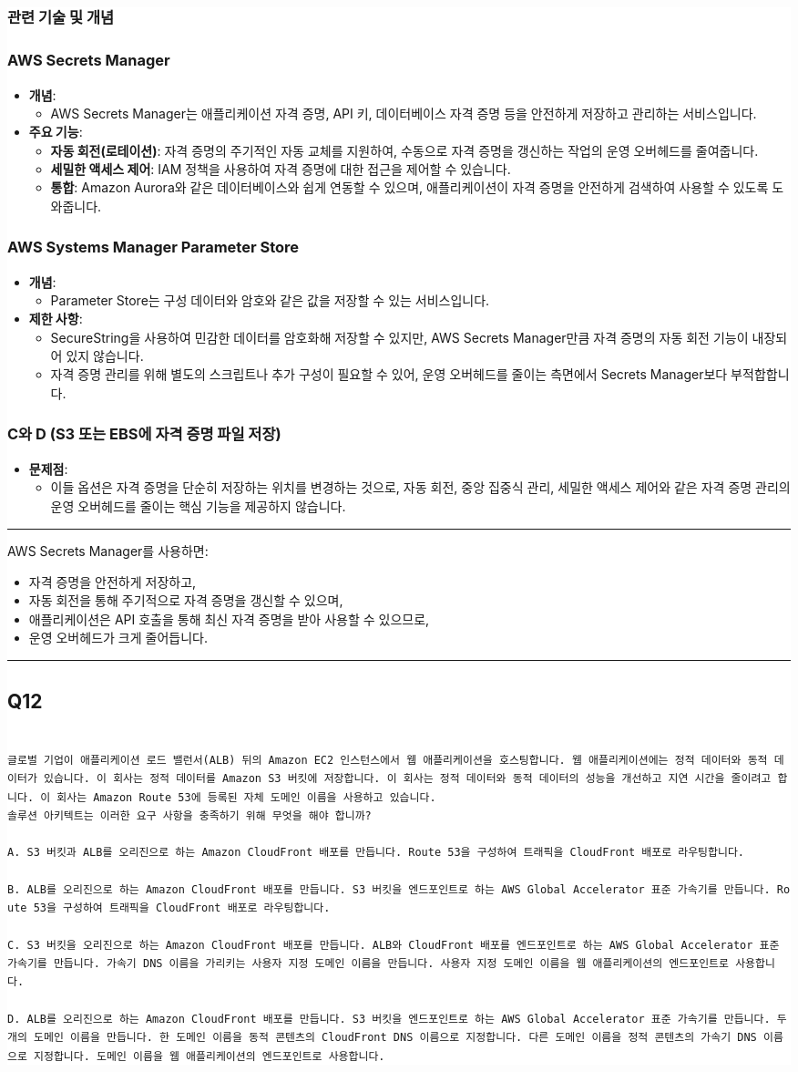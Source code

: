   ### 관련 기술 및 개념

  ### AWS Secrets Manager

  - **개념**:
      - AWS Secrets Manager는 애플리케이션 자격 증명, API 키, 데이터베이스 자격 증명 등을 안전하게 저장하고 관리하는 서비스입니다.
  - **주요 기능**:
      - **자동 회전(로테이션)**: 자격 증명의 주기적인 자동 교체를 지원하여, 수동으로 자격 증명을 갱신하는 작업의 운영 오버헤드를 줄여줍니다.
      - **세밀한 액세스 제어**: IAM 정책을 사용하여 자격 증명에 대한 접근을 제어할 수 있습니다.
      - **통합**: Amazon Aurora와 같은 데이터베이스와 쉽게 연동할 수 있으며, 애플리케이션이 자격 증명을 안전하게 검색하여 사용할 수 있도록 도와줍니다.

  ### AWS Systems Manager Parameter Store

  - **개념**:
      - Parameter Store는 구성 데이터와 암호와 같은 값을 저장할 수 있는 서비스입니다.
  - **제한 사항**:
      - SecureString을 사용하여 민감한 데이터를 암호화해 저장할 수 있지만, AWS Secrets Manager만큼 자격 증명의 자동 회전 기능이 내장되어 있지 않습니다.
      - 자격 증명 관리를 위해 별도의 스크립트나 추가 구성이 필요할 수 있어, 운영 오버헤드를 줄이는 측면에서 Secrets Manager보다 부적합합니다.

  ###  C와 D (S3 또는 EBS에 자격 증명 파일 저장)

  - **문제점**:
      - 이들 옵션은 자격 증명을 단순히 저장하는 위치를 변경하는 것으로, 자동 회전, 중앙 집중식 관리, 세밀한 액세스 제어와 같은 자격 증명 관리의 운영 오버헤드를 줄이는 핵심 기능을 제공하지 않습니다.

---

  AWS Secrets Manager를 사용하면:

  - 자격 증명을 안전하게 저장하고,
  - 자동 회전을 통해 주기적으로 자격 증명을 갱신할 수 있으며,
  - 애플리케이션은 API 호출을 통해 최신 자격 증명을 받아 사용할 수 있으므로,
  - 운영 오버헤드가 크게 줄어듭니다.

---

## Q12

``````

글로벌 기업이 애플리케이션 로드 밸런서(ALB) 뒤의 Amazon EC2 인스턴스에서 웹 애플리케이션을 호스팅합니다. 웹 애플리케이션에는 정적 데이터와 동적 데이터가 있습니다. 이 회사는 정적 데이터를 Amazon S3 버킷에 저장합니다. 이 회사는 정적 데이터와 동적 데이터의 성능을 개선하고 지연 시간을 줄이려고 합니다. 이 회사는 Amazon Route 53에 등록된 자체 도메인 이름을 사용하고 있습니다.
솔루션 아키텍트는 이러한 요구 사항을 충족하기 위해 무엇을 해야 합니까?

A. S3 버킷과 ALB를 오리진으로 하는 Amazon CloudFront 배포를 만듭니다. Route 53을 구성하여 트래픽을 CloudFront 배포로 라우팅합니다.

B. ALB를 오리진으로 하는 Amazon CloudFront 배포를 만듭니다. S3 버킷을 엔드포인트로 하는 AWS Global Accelerator 표준 가속기를 만듭니다. Route 53을 구성하여 트래픽을 CloudFront 배포로 라우팅합니다.

C. S3 버킷을 오리진으로 하는 Amazon CloudFront 배포를 만듭니다. ALB와 CloudFront 배포를 엔드포인트로 하는 AWS Global Accelerator 표준 가속기를 만듭니다. 가속기 DNS 이름을 가리키는 사용자 지정 도메인 이름을 만듭니다. 사용자 지정 도메인 이름을 웹 애플리케이션의 엔드포인트로 사용합니다.

D. ALB를 오리진으로 하는 Amazon CloudFront 배포를 만듭니다. S3 버킷을 엔드포인트로 하는 AWS Global Accelerator 표준 가속기를 만듭니다. 두 개의 도메인 이름을 만듭니다. 한 도메인 이름을 동적 콘텐츠의 CloudFront DNS 이름으로 지정합니다. 다른 도메인 이름을 정적 콘텐츠의 가속기 DNS 이름으로 지정합니다. 도메인 이름을 웹 애플리케이션의 엔드포인트로 사용합니다.

``````
